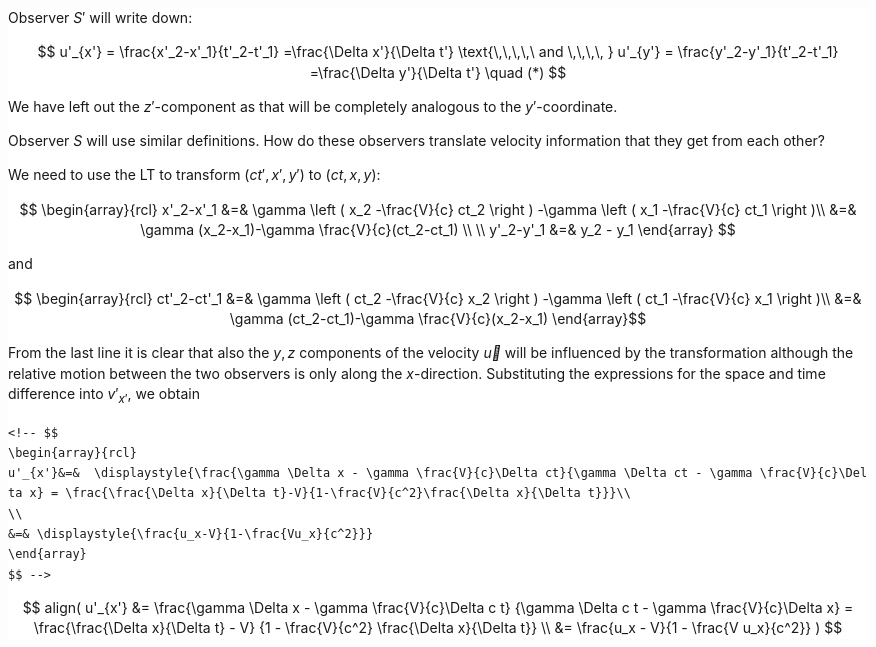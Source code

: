 Observer $S'$ will write down:

$$
u'_{x'} = \frac{x'_2-x'_1}{t'_2-t'_1} 
=\frac{\Delta x'}{\Delta t'} \text{\,\,\,\,\ and \,\,\,\, } u'_{y'} = \frac{y'_2-y'_1}{t'_2-t'_1} 
=\frac{\Delta y'}{\Delta t'}  \quad (*)
$$

We have left out the $z'$-component as that will be completely analogous to the $y'$-coordinate.

Observer $S$ will use similar definitions. How do these observers translate velocity information that they get from each other?

We need to use the LT to transform $(ct',x',y')$ to $(ct,x,y)$:

$$
\begin{array}{rcl}
x'_2-x'_1 &=& \gamma \left ( x_2 -\frac{V}{c} ct_2 \right ) -\gamma \left ( x_1 -\frac{V}{c} ct_1 \right )\\
&=& \gamma (x_2-x_1)-\gamma \frac{V}{c}(ct_2-ct_1) \\
\\
y'_2-y'_1 &=& y_2 - y_1
\end{array}
$$

and

$$
\begin{array}{rcl}
ct'_2-ct'_1 &=& \gamma \left ( ct_2 -\frac{V}{c} x_2 \right ) -\gamma \left ( ct_1 -\frac{V}{c} x_1 \right )\\
&=& \gamma (ct_2-ct_1)-\gamma \frac{V}{c}(x_2-x_1)
\end{array}$$

From the last line it is clear that also the $y,z$ components of the velocity $\vec{u}$ will be influenced by the transformation although the relative motion between the two observers is only along the $x$-direction. Substituting the expressions for the space and time difference into $v'_{x'}$, we obtain

```{warning} Changed below
<!-- $$
\begin{array}{rcl}
u'_{x'}&=&  \displaystyle{\frac{\gamma \Delta x - \gamma \frac{V}{c}\Delta ct}{\gamma \Delta ct - \gamma \frac{V}{c}\Delta x} = \frac{\frac{\Delta x}{\Delta t}-V}{1-\frac{V}{c^2}\frac{\Delta x}{\Delta t}}}\\
\\
&=& \displaystyle{\frac{u_x-V}{1-\frac{Vu_x}{c^2}}}
\end{array}
$$ -->
```
$$
align(
  u'_{x'} &= \frac{\gamma \Delta x - \gamma \frac{V}{c}\Delta c t}
                 {\gamma \Delta c t - \gamma \frac{V}{c}\Delta x}
           = \frac{\frac{\Delta x}{\Delta t} - V}
                  {1 - \frac{V}{c^2} \frac{\Delta x}{\Delta t}} \\
          &= \frac{u_x - V}{1 - \frac{V u_x}{c^2}}
)
$$
